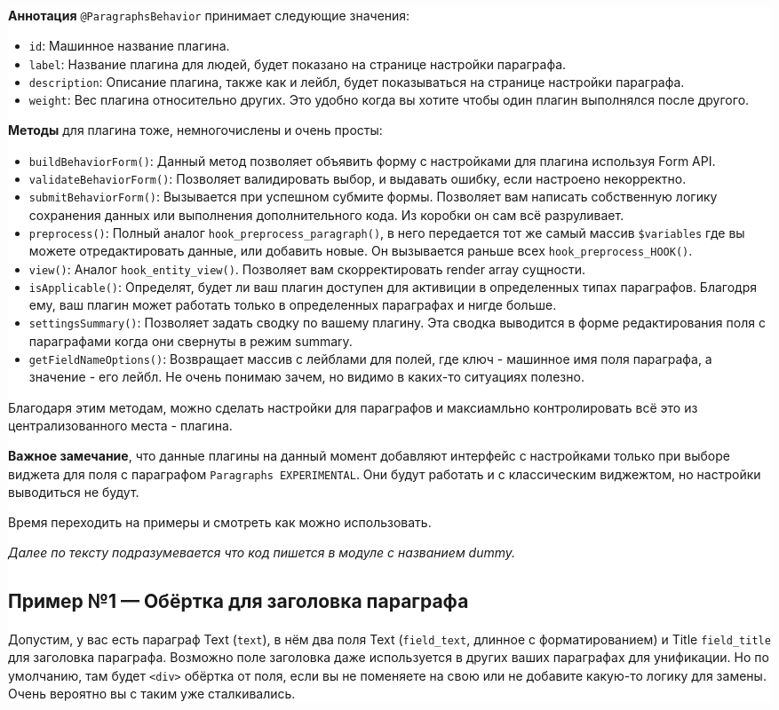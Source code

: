 **Аннотация** `@ParagraphsBehavior` принимает следующие значения:

- `id`: Машинное название плагина.
- `label`: Название плагина для людей, будет показано на странице настройки
  параграфа.
- `description`: Описание плагина, также как и лейбл, будет показываться на
  странице настройки параграфа.
- `weight`: Вес плагина относительно других. Это удобно когда вы хотите чтобы
  один плагин выполнялся после другого.

**Методы** для плагина тоже, немногочислены и очень просты:

- `buildBehaviorForm()`: Данный метод позволяет объявить форму с настройками для
  плагина используя Form API.
- `validateBehaviorForm()`: Позволяет валидировать выбор, и выдавать ошибку,
  если настроено некорректно.
- `submitBehaviorForm()`: Вызывается при успешном субмите формы. Позволяет вам
  написать собственную логику сохранения данных или выполнения дополнительного
  кода. Из коробки он сам всё разруливает.
- `preprocess()`: Полный аналог `hook_preprocess_paragraph()`, в него передается
  тот же самый массив `$variables` где вы можете отредактировать данные, или
  добавить новые. Он вызывается раньше всех `hook_preprocess_HOOK()`.
- `view()`: Аналог `hook_entity_view()`. Позволяет вам скорректировать render
  array сущности.
- `isApplicable()`: Определят, будет ли ваш плагин доступен для активиции в
  определенных типах параграфов. Благодря ему, ваш плагин может работать только
  в определенных параграфах и нигде больше.
- `settingsSummary()`: Позволяет задать сводку по вашему плагину. Эта сводка
  выводится в форме редактирования поля с параграфами когда они свернуты в режим
  summary.
- `getFieldNameOptions()`: Возвращает массив с лейблами для полей, где ключ -
  машинное имя поля параграфа, а значение - его лейбл. Не очень понимаю зачем,
  но видимо в каких-то ситуациях полезно.

Благодаря этим методам, можно сделать настройки для параграфов и максиамльно
контролировать всё это из централизованного места - плагина.

**Важное замечание**, что данные плагины на данный момент добавляют интерфейс с
настройками только при выборе виджета для поля с
параграфом `Paragraphs EXPERIMENTAL`. Они будут работать и с классическим
виджежтом, но настройки выводиться не будут.

Время переходить на примеры и смотреть как можно использовать.

_Далее по тексту подразумевается что код пишется в модуле с названием dummy._

## Пример №1 — Обёртка для заголовка параграфа

Допустим, у вас есть параграф Text (`text`), в нём два поля Text (`field_text`,
длинное с форматированием) и Title `field_title` для заголовка параграфа.
Возможно поле заголовка даже используется в других ваших параграфах для
унификации. Но по умолчанию, там будет `<div>` обёртка от поля, если вы не
поменяете на свою или не добавите какую-то логику для замены. Очень вероятно вы
с таким уже сталкивались.
